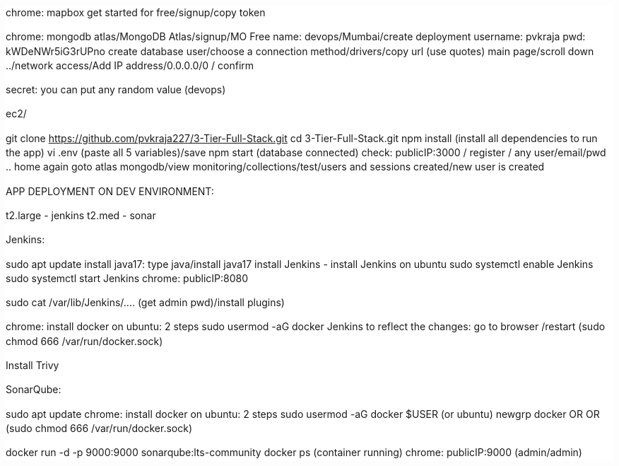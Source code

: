 chrome: mapbox
get started for free/signup/copy token

chrome: mongodb atlas/MongoDB Atlas/signup/MO Free
name: devops/Mumbai/create deployment
username: pvkraja
pwd: kWDeNWr5iG3rUPno
create database user/choose a connection method/drivers/copy url (use quotes)
main page/scroll down ../network access/Add IP address/0.0.0.0/0 / confirm

secret: you can put any random value (devops)

ec2/

git clone https://github.com/pvkraja227/3-Tier-Full-Stack.git
cd 3-Tier-Full-Stack.git
npm install (install all dependencies to run the app)
vi .env (paste all 5 variables)/save
npm start (database connected)
check: publicIP:3000 / register / any user/email/pwd .. home
again goto atlas mongodb/view monitoring/collections/test/users and sessions created/new user is created

APP DEPLOYMENT ON DEV ENVIRONMENT:

t2.large - jenkins
t2.med - sonar

Jenkins:

sudo apt update
install java17: type java/install java17
install Jenkins - install Jenkins on ubuntu
sudo systemctl enable Jenkins
sudo systemctl start Jenkins
chrome: publicIP:8080

sudo cat /var/lib/Jenkins/.... (get admin pwd)/install plugins)

chrome: install docker on ubuntu: 2 steps
sudo usermod -aG docker Jenkins
to reflect the changes: go to browser /restart
(sudo chmod  666 /var/run/docker.sock)

Install Trivy

SonarQube:

sudo apt update
chrome: install docker on ubuntu: 2 steps
sudo usermod -aG docker $USER (or ubuntu)
newgrp docker OR OR
(sudo chmod  666 /var/run/docker.sock)

docker run -d -p 9000:9000 sonarqube:lts-community
docker ps (container running)
chrome: publicIP:9000 (admin/admin)
